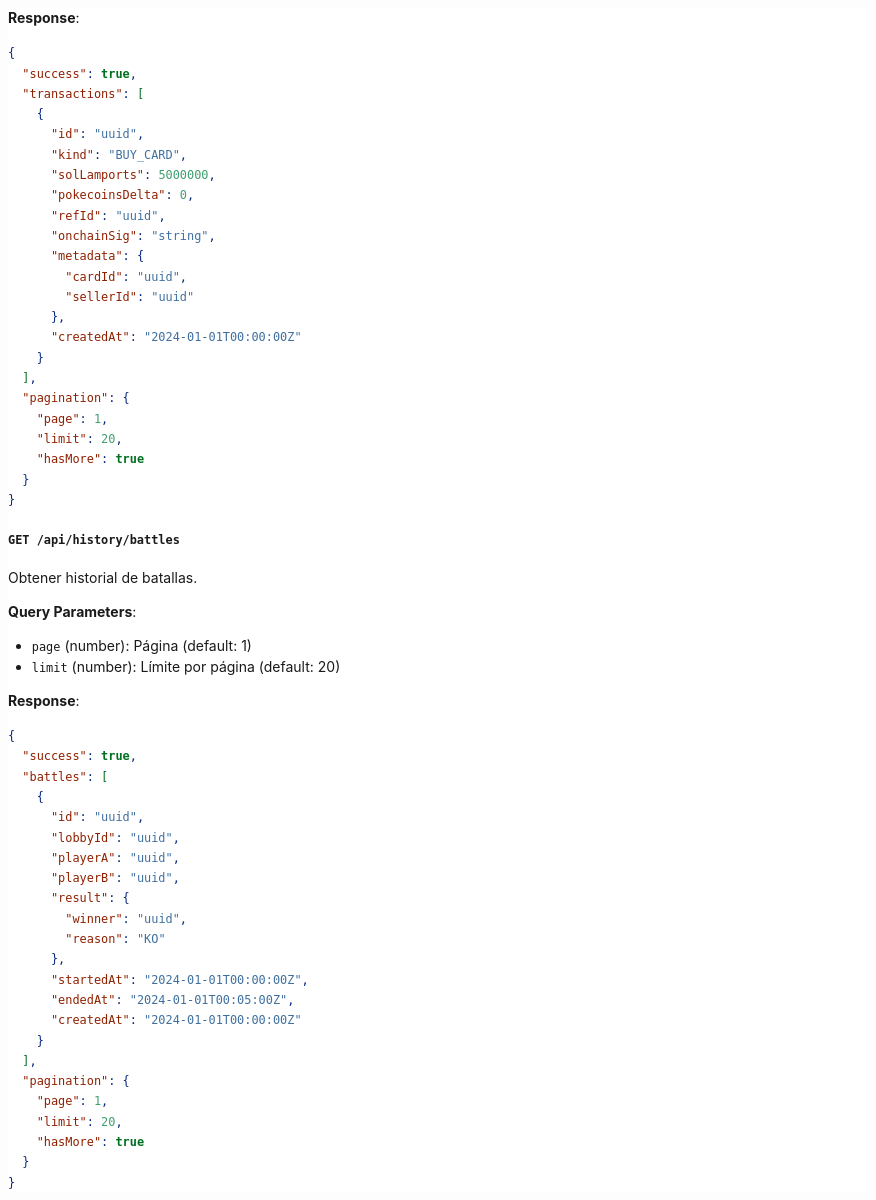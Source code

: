 **Response**:
```json
{
  "success": true,
  "transactions": [
    {
      "id": "uuid",
      "kind": "BUY_CARD",
      "solLamports": 5000000,
      "pokecoinsDelta": 0,
      "refId": "uuid",
      "onchainSig": "string",
      "metadata": {
        "cardId": "uuid",
        "sellerId": "uuid"
      },
      "createdAt": "2024-01-01T00:00:00Z"
    }
  ],
  "pagination": {
    "page": 1,
    "limit": 20,
    "hasMore": true
  }
}
```

#### `GET /api/history/battles`

Obtener historial de batallas.

**Query Parameters**:
- `page` (number): Página (default: 1)
- `limit` (number): Límite por página (default: 20)

**Response**:
```json
{
  "success": true,
  "battles": [
    {
      "id": "uuid",
      "lobbyId": "uuid",
      "playerA": "uuid",
      "playerB": "uuid",
      "result": {
        "winner": "uuid",
        "reason": "KO"
      },
      "startedAt": "2024-01-01T00:00:00Z",
      "endedAt": "2024-01-01T00:05:00Z",
      "createdAt": "2024-01-01T00:00:00Z"
    }
  ],
  "pagination": {
    "page": 1,
    "limit": 20,
    "hasMore": true
  }
}
```
